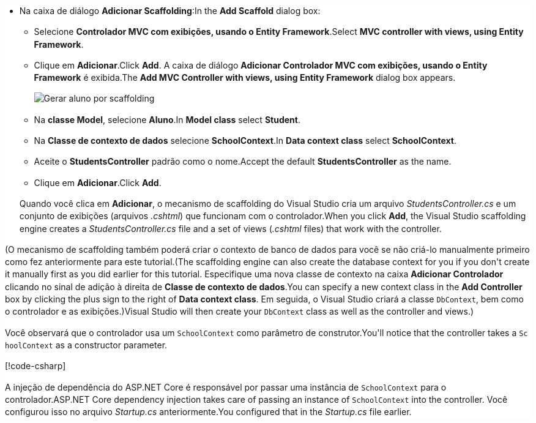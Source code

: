 * <span data-ttu-id="18f50-270">Na caixa de diálogo **Adicionar Scaffolding**:</span><span class="sxs-lookup"><span data-stu-id="18f50-270">In the **Add Scaffold** dialog box:</span></span>

  * <span data-ttu-id="18f50-271">Selecione **Controlador MVC com exibições, usando o Entity Framework**.</span><span class="sxs-lookup"><span data-stu-id="18f50-271">Select **MVC controller with views, using Entity Framework**.</span></span>

  * <span data-ttu-id="18f50-272">Clique em **Adicionar**.</span><span class="sxs-lookup"><span data-stu-id="18f50-272">Click **Add**.</span></span> <span data-ttu-id="18f50-273">A caixa de diálogo **Adicionar Controlador MVC com exibições, usando o Entity Framework** é exibida.</span><span class="sxs-lookup"><span data-stu-id="18f50-273">The **Add MVC Controller with views, using Entity Framework** dialog box appears.</span></span>

    ![Gerar aluno por scaffolding](intro/_static/scaffold-student2.png)

  * <span data-ttu-id="18f50-275">Na **classe Model**, selecione **Aluno**.</span><span class="sxs-lookup"><span data-stu-id="18f50-275">In **Model class** select **Student**.</span></span>

  * <span data-ttu-id="18f50-276">Na **Classe de contexto de dados** selecione **SchoolContext**.</span><span class="sxs-lookup"><span data-stu-id="18f50-276">In **Data context class** select **SchoolContext**.</span></span>

  * <span data-ttu-id="18f50-277">Aceite o **StudentsController** padrão como o nome.</span><span class="sxs-lookup"><span data-stu-id="18f50-277">Accept the default **StudentsController** as the name.</span></span>

  * <span data-ttu-id="18f50-278">Clique em **Adicionar**.</span><span class="sxs-lookup"><span data-stu-id="18f50-278">Click **Add**.</span></span>

  <span data-ttu-id="18f50-279">Quando você clica em **Adicionar**, o mecanismo de scaffolding do Visual Studio cria um arquivo *StudentsController.cs* e um conjunto de exibições (arquivos *.cshtml*) que funcionam com o controlador.</span><span class="sxs-lookup"><span data-stu-id="18f50-279">When you click **Add**, the Visual Studio scaffolding engine creates a *StudentsController.cs* file and a set of views (*.cshtml* files) that work with the controller.</span></span>

<span data-ttu-id="18f50-280">(O mecanismo de scaffolding também poderá criar o contexto de banco de dados para você se não criá-lo manualmente primeiro como fez anteriormente para este tutorial.</span><span class="sxs-lookup"><span data-stu-id="18f50-280">(The scaffolding engine can also create the database context for you if you don't create it manually first as you did earlier for this tutorial.</span></span> <span data-ttu-id="18f50-281">Especifique uma nova classe de contexto na caixa **Adicionar Controlador** clicando no sinal de adição à direita de **Classe de contexto de dados**.</span><span class="sxs-lookup"><span data-stu-id="18f50-281">You can specify a new context class in the **Add Controller** box by clicking the plus sign to the right of **Data context class**.</span></span>  <span data-ttu-id="18f50-282">Em seguida, o Visual Studio criará a classe `DbContext`, bem como o controlador e as exibições.)</span><span class="sxs-lookup"><span data-stu-id="18f50-282">Visual Studio will then create your `DbContext` class as well as the controller and views.)</span></span>

<span data-ttu-id="18f50-283">Você observará que o controlador usa um `SchoolContext` como parâmetro de construtor.</span><span class="sxs-lookup"><span data-stu-id="18f50-283">You'll notice that the controller takes a `SchoolContext` as a constructor parameter.</span></span>

[!code-csharp[](intro/samples/cu/Controllers/StudentsController.cs?name=snippet_Context&highlight=5,7,9)]

<span data-ttu-id="18f50-284">A injeção de dependência do ASP.NET Core é responsável por passar uma instância de `SchoolContext` para o controlador.</span><span class="sxs-lookup"><span data-stu-id="18f50-284">ASP.NET Core dependency injection takes care of passing an instance of `SchoolContext` into the controller.</span></span> <span data-ttu-id="18f50-285">Você configurou isso no arquivo *Startup.cs* anteriormente.</span><span class="sxs-lookup"><span data-stu-id="18f50-285">You configured that in the *Startup.cs* file earlier.</span></span>
